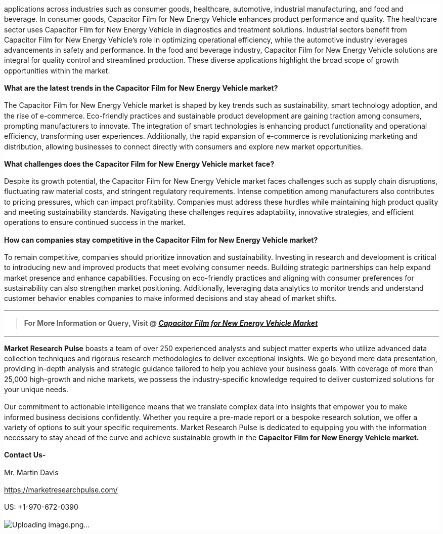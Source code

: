 applications across industries such as consumer goods, healthcare, automotive, industrial manufacturing, and food and beverage. In consumer goods, Capacitor Film for New Energy Vehicle enhances product performance and quality. The healthcare sector uses Capacitor Film for New Energy Vehicle in diagnostics and treatment solutions. Industrial sectors benefit from Capacitor Film for New Energy Vehicle&rsquo;s role in optimizing operational efficiency, while the automotive industry leverages advancements in safety and performance. In the food and beverage industry, Capacitor Film for New Energy Vehicle solutions are integral for quality control and streamlined production. These diverse applications highlight the broad scope of growth opportunities within the market.</p><p><strong>What are the latest trends in the Capacitor Film for New Energy Vehicle market?</strong></p><p>The Capacitor Film for New Energy Vehicle market is shaped by key trends such as sustainability, smart technology adoption, and the rise of e-commerce. Eco-friendly practices and sustainable product development are gaining traction among consumers, prompting manufacturers to innovate. The integration of smart technologies is enhancing product functionality and operational efficiency, transforming user experiences. Additionally, the rapid expansion of e-commerce is revolutionizing marketing and distribution, allowing businesses to connect directly with consumers and explore new market opportunities.</p><p><strong>What challenges does the Capacitor Film for New Energy Vehicle market face?</strong></p><p>Despite its growth potential, the Capacitor Film for New Energy Vehicle market faces challenges such as supply chain disruptions, fluctuating raw material costs, and stringent regulatory requirements. Intense competition among manufacturers also contributes to pricing pressures, which can impact profitability. Companies must address these hurdles while maintaining high product quality and meeting sustainability standards. Navigating these challenges requires adaptability, innovative strategies, and efficient operations to ensure continued success in the market.</p><p><strong>How can companies stay competitive in the Capacitor Film for New Energy Vehicle market?</strong></p><p>To remain competitive, companies should prioritize innovation and sustainability. Investing in research and development is critical to introducing new and improved products that meet evolving consumer needs. Building strategic partnerships can help expand market presence and enhance capabilities. Focusing on eco-friendly practices and aligning with consumer preferences for sustainability can also strengthen market positioning. Additionally, leveraging data analytics to monitor trends and understand customer behavior enables companies to make informed decisions and stay ahead of market shifts.</p><hr /><blockquote><p><strong>For More Information or Query, Visit @&nbsp;<em><a href="https://marketresearchpulse.com/report/115103/capacitor-film-for-new-energy-vehicle-market?utm_source=Linkedin&utm_medium=0116">Capacitor Film for New Energy Vehicle Market</a></em></strong></p></blockquote><hr /><p><strong>Market Research Pulse</strong> boasts a team of over 250 experienced analysts and subject matter experts who utilize advanced data collection techniques and rigorous research methodologies to deliver exceptional insights. We go beyond mere data presentation, providing in-depth analysis and strategic guidance tailored to help you achieve your business goals. With coverage of more than 25,000 high-growth and niche markets, we possess the industry-specific knowledge required to deliver customized solutions for your unique needs.</p><p>Our commitment to actionable intelligence means that we translate complex data into insights that empower you to make informed business decisions confidently. Whether you require a pre-made report or a bespoke research solution, we offer a variety of options to suit your specific requirements. Market Research Pulse is dedicated to equipping you with the information necessary to stay ahead of the curve and achieve sustainable growth in the <strong>Capacitor Film for New Energy Vehicle market.</strong></p><p><strong>Contact Us-</strong></p><p>Mr. Martin Davis</p><p>https://marketresearchpulse.com/</p><p>US: +1-970-672-0390</p>
![Uploading image.png…]()
